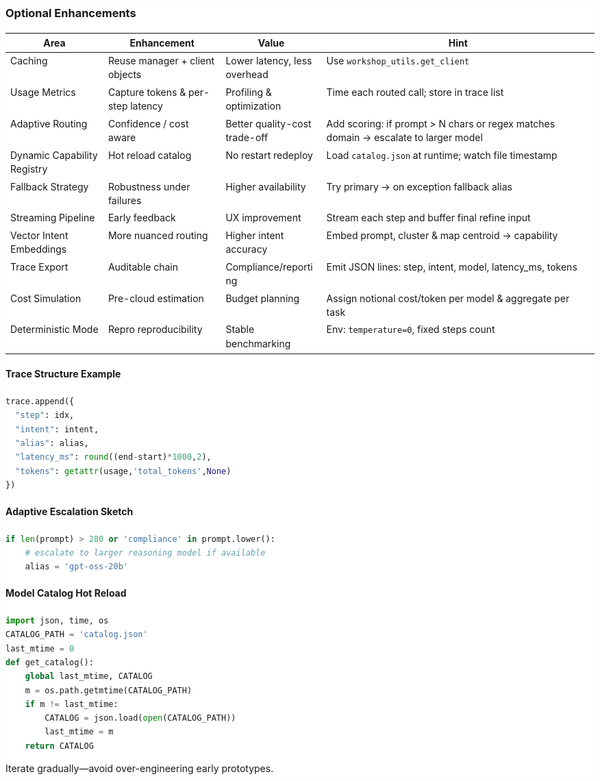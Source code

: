 ### Optional Enhancements

| Area | Enhancement | Value | Hint |
|------|-------------|-------|------|
| Caching | Reuse manager + client objects | Lower latency, less overhead | Use `workshop_utils.get_client` |
| Usage Metrics | Capture tokens & per-step latency | Profiling & optimization | Time each routed call; store in trace list |
| Adaptive Routing | Confidence / cost aware | Better quality-cost trade-off | Add scoring: if prompt > N chars or regex matches domain → escalate to larger model |
| Dynamic Capability Registry | Hot reload catalog | No restart redeploy | Load `catalog.json` at runtime; watch file timestamp |
| Fallback Strategy | Robustness under failures | Higher availability | Try primary → on exception fallback alias |
| Streaming Pipeline | Early feedback | UX improvement | Stream each step and buffer final refine input |
| Vector Intent Embeddings | More nuanced routing | Higher intent accuracy | Embed prompt, cluster & map centroid → capability |
| Trace Export | Auditable chain | Compliance/reporting | Emit JSON lines: step, intent, model, latency_ms, tokens |
| Cost Simulation | Pre-cloud estimation | Budget planning | Assign notional cost/token per model & aggregate per task |
| Deterministic Mode | Repro reproducibility | Stable benchmarking | Env: `temperature=0`, fixed steps count |

#### Trace Structure Example

```python
trace.append({
  "step": idx,
  "intent": intent,
  "alias": alias,
  "latency_ms": round((end-start)*1000,2),
  "tokens": getattr(usage,'total_tokens',None)
})
```

#### Adaptive Escalation Sketch

```python
if len(prompt) > 280 or 'compliance' in prompt.lower():
    # escalate to larger reasoning model if available
    alias = 'gpt-oss-20b'
```

#### Model Catalog Hot Reload

```python
import json, time, os
CATALOG_PATH = 'catalog.json'
last_mtime = 0
def get_catalog():
    global last_mtime, CATALOG
    m = os.path.getmtime(CATALOG_PATH)
    if m != last_mtime:
        CATALOG = json.load(open(CATALOG_PATH))
        last_mtime = m
    return CATALOG
```

Iterate gradually—avoid over-engineering early prototypes.
